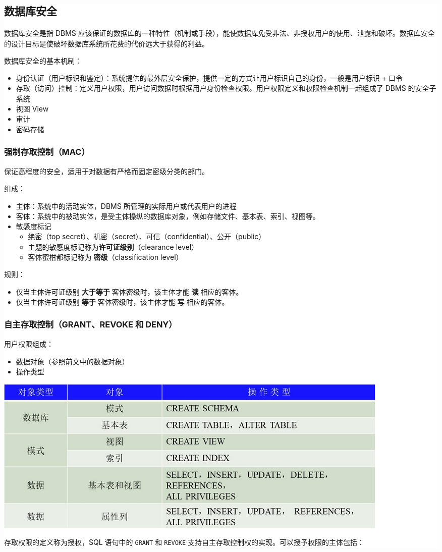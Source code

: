 ## 数据库安全

数据库安全是指 DBMS 应该保证的数据库的一种特性（机制或手段），能使数据库免受非法、非授权用户的使用、泄露和破坏。数据库安全的设计目标是使破坏数据库系统所花费的代价远大于获得的利益。

数据库安全的基本机制：

- 身份认证（用户标识和鉴定）：系统提供的最外层安全保护，提供一定的方式让用户标识自己的身份，一般是用户标识 + 口令
- 存取（访问）控制：定义用户权限，用户访问数据时根据用户身份检查权限。用户权限定义和权限检查机制一起组成了 DBMS 的安全子系统
- 视图 View
- 审计
- 密码存储

### 强制存取控制（MAC）

保证高程度的安全，适用于对数据有严格而固定密级分类的部门。

组成：

- 主体：系统中的活动实体，DBMS 所管理的实际用户或代表用户的进程
- 客体：系统中的被动实体，是受主体操纵的数据库对象，例如存储文件、基本表、索引、视图等。
- 敏感度标记
  - 绝密（top secret）、机密（secret）、可信（confidential）、公开（public）
  - 主题的敏感度标记称为**许可证级别**（clearance level）
  - 客体蜜柑都标记称为 **密级**（classification level）

规则：

- 仅当主体许可证级别 **大于等于** 客体密级时，该主体才能 **读** 相应的客体。
- 仅当主体许可证级别 **等于** 客体密级时，该主体才能 **写** 相应的客体。

### 自主存取控制（GRANT、REVOKE 和 DENY）

用户权限组成：

- 数据对象（参照前文中的数据对象）
- 操作类型

![image](./imgs/index/41b22ce4147a6b085249dce2c.png)

存取权限的定义称为授权，SQL 语句中的 `GRANT` 和 `REVOKE` 支持自主存取控制权的实现。可以授予权限的主体包括：
